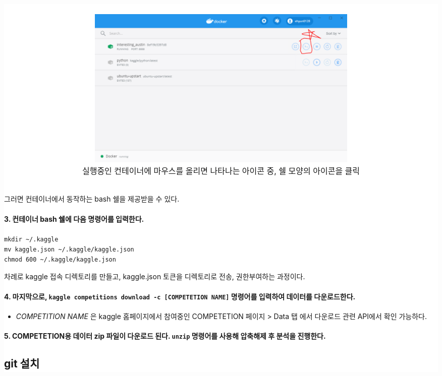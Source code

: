 <br>
<center><img src="/assets/images/200409/005.png" width="500" ></center>
<center><font size="3em">실행중인 컨테이너에 마우스를 올리면 나타나는 아이콘 중, 쉘 모양의 아이콘을 클릭</font></center>
<br>

그러면 컨테이너에서 동작하는 bash 쉘을 제공받을 수 있다.

#### 3. 컨테이너 bash 쉘에 다음 명령어를 입력한다.

```
mkdir ~/.kaggle
mv kaggle.json ~/.kaggle/kaggle.json
chmod 600 ~/.kaggle/kaggle.json
```

차례로 kaggle 접속 디렉토리를 만들고, kaggle.json 토큰을 디렉토리로 전송, 권한부여하는 과정이다.

#### 4. 마지막으로, `kaggle competitions download -c [COMPETETION NAME]` 명령어를 입력하여 데이터를 다운로드한다.

- *COMPETITION NAME* 은 kaggle 홈페이지에서 참여중인 COMPETETION 페이지 > Data 탭 에서 다운로드 관련 API에서 확인 가능하다.

#### 5. COMPETETION용 데이터 zip 파일이 다운로드 된다. `unzip` 명령어를 사용해 압축해제 후 분석을 진행한다.


## git 설치
